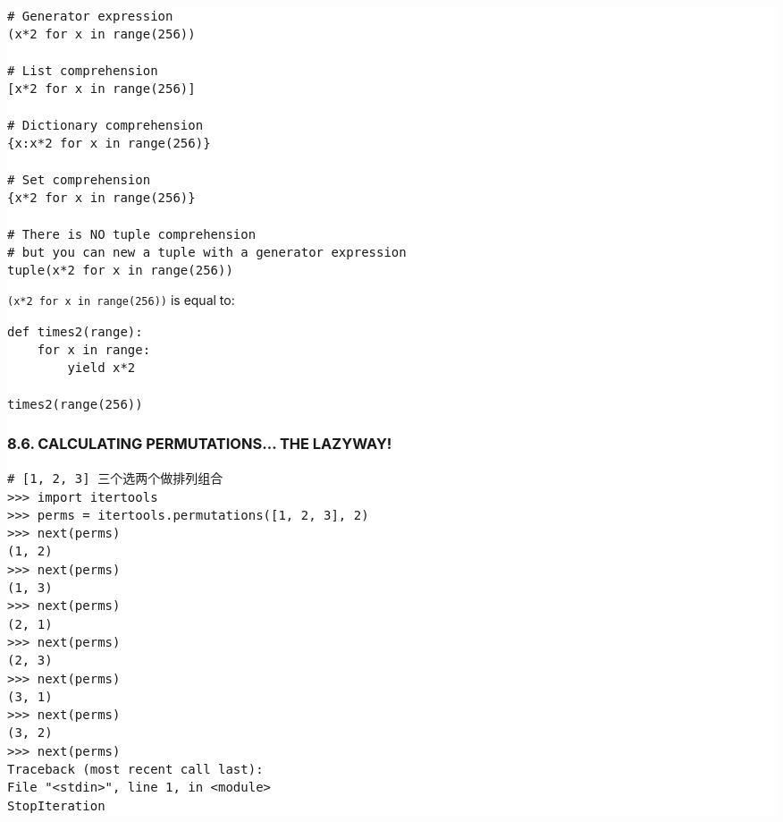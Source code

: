 <pre class="prettyprint linenums">
# Generator expression
(x*2 for x in range(256))

# List comprehension
[x*2 for x in range(256)]

# Dictionary comprehension
{x:x*2 for x in range(256)}

# Set comprehension
{x*2 for x in range(256)}

# There is NO tuple comprehension
# but you can new a tuple with a generator expression
tuple(x*2 for x in range(256))
</pre>

`(x*2 for x in range(256))` is equal to:

<pre class="prettyprint linenums">
def times2(range):
    for x in range:
        yield x*2

times2(range(256))
</pre>

### 8.6. CALCULATING PERMUTATIONS… THE LAZYWAY! <a name="8-6--CALCULATING-PERMUTATIONS-THE-LAZYWAY!"></a>

<pre class="prettyprint linenums">
# [1, 2, 3] 三个选两个做排列组合
&gt;&gt;&gt; import itertools 
&gt;&gt;&gt; perms = itertools.permutations([1, 2, 3], 2) 
&gt;&gt;&gt; next(perms) 
(1, 2)
&gt;&gt;&gt; next(perms)
(1, 3)
&gt;&gt;&gt; next(perms)
(2, 1) 
&gt;&gt;&gt; next(perms)
(2, 3)
&gt;&gt;&gt; next(perms)
(3, 1)
&gt;&gt;&gt; next(perms)
(3, 2)
&gt;&gt;&gt; next(perms) 
Traceback (most recent call last):
File "&lt;stdin&gt;", line 1, in &lt;module&gt;
StopIteration
</pre>

